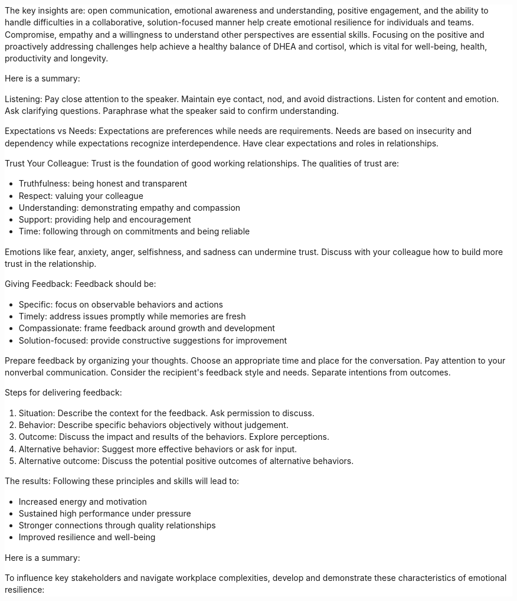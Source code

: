 The key insights are: open communication, emotional awareness and understanding, positive engagement, and the ability to handle difficulties in a collaborative, solution-focused manner help create emotional resilience for individuals and teams. Compromise, empathy and a willingness to understand other perspectives are essential skills. Focusing on the positive and proactively addressing challenges help achieve a healthy balance of DHEA and cortisol, which is vital for well-being, health, productivity and longevity.

 Here is a summary:

Listening: Pay close attention to the speaker. Maintain eye contact, nod, and avoid distractions. Listen for content and emotion. Ask clarifying questions. Paraphrase what the speaker said to confirm understanding. 

Expectations vs Needs: Expectations are preferences while needs are requirements. Needs are based on insecurity and dependency while expectations recognize interdependence. Have clear expectations and roles in relationships.

Trust Your Colleague: Trust is the foundation of good working relationships. The qualities of trust are:

- Truthfulness: being honest and transparent 
- Respect: valuing your colleague 
- Understanding: demonstrating empathy and compassion
- Support: providing help and encouragement
- Time: following through on commitments and being reliable

Emotions like fear, anxiety, anger, selfishness, and sadness can undermine trust. Discuss with your colleague how to build more trust in the relationship.

Giving Feedback: Feedback should be:

- Specific: focus on observable behaviors and actions
- Timely: address issues promptly while memories are fresh
- Compassionate: frame feedback around growth and development 
- Solution-focused: provide constructive suggestions for improvement

Prepare feedback by organizing your thoughts. Choose an appropriate time and place for the conversation. Pay attention to your nonverbal communication. Consider the recipient's feedback style and needs. Separate intentions from outcomes. 

Steps for delivering feedback:

1. Situation: Describe the context for the feedback. Ask permission to discuss. 
2. Behavior: Describe specific behaviors objectively without judgement. 
3. Outcome: Discuss the impact and results of the behaviors. Explore perceptions. 
4. Alternative behavior: Suggest more effective behaviors or ask for input.
5. Alternative outcome: Discuss the potential positive outcomes of alternative behaviors.

The results: Following these principles and skills will lead to:

- Increased energy and motivation 
- Sustained high performance under pressure
- Stronger connections through quality relationships 
- Improved resilience and well-being

 Here is a summary:

To influence key stakeholders and navigate workplace complexities, develop and demonstrate these characteristics of emotional resilience:
